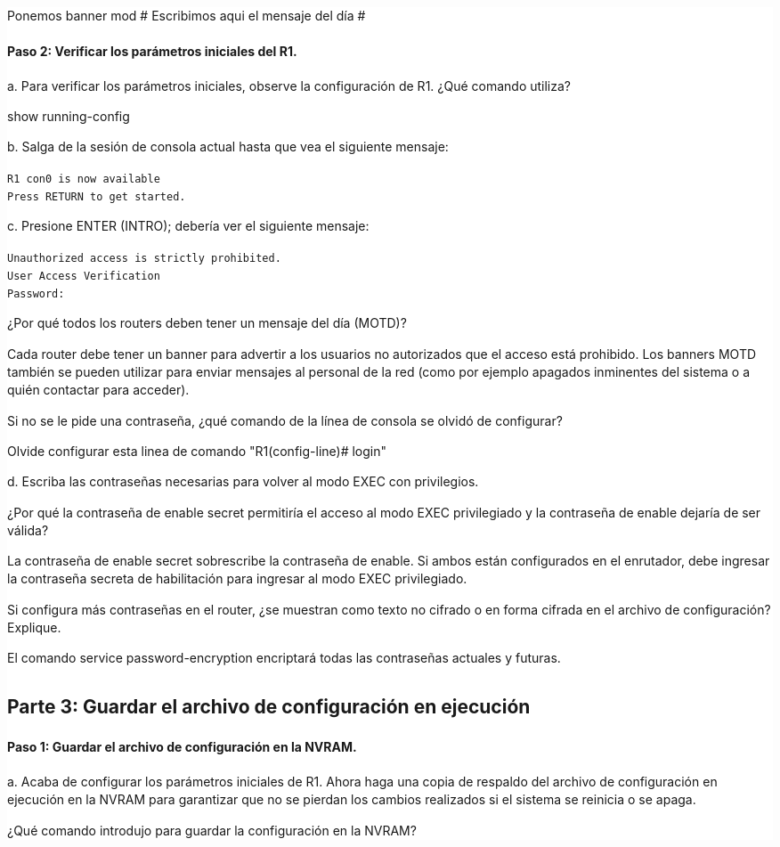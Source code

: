 Ponemos banner mod # Escribimos aqui el mensaje del día #

#### Paso 2: Verificar los parámetros iniciales del R1.


a. Para verificar los parámetros iniciales, observe la configuración de R1. ¿Qué comando utiliza?

show running-config

b. Salga de la sesión de consola actual hasta que vea el siguiente mensaje:
```
R1 con0 is now available
Press RETURN to get started.
```

c. Presione ENTER (INTRO); debería ver el siguiente mensaje:
```
Unauthorized access is strictly prohibited.
User Access Verification
Password:
```

¿Por qué todos los routers deben tener un mensaje del día (MOTD)?

Cada router debe tener un banner para advertir a los usuarios no autorizados que el acceso está prohibido. Los banners MOTD también se pueden utilizar para enviar mensajes al personal de la red (como por ejemplo apagados inminentes del sistema o a quién contactar para acceder).

Si no se le pide una contraseña, ¿qué comando de la línea de consola se olvidó de configurar?

Olvide configurar esta linea de comando "R1(config-line)# login"

d. Escriba las contraseñas necesarias para volver al modo EXEC con privilegios.

¿Por qué la contraseña de enable secret permitiría el acceso al modo EXEC privilegiado y la contraseña de enable dejaría de ser válida?

La contraseña de enable secret sobrescribe la contraseña de enable. Si ambos están configurados en el enrutador, debe ingresar la contraseña secreta de habilitación para ingresar al modo EXEC privilegiado.

Si configura más contraseñas en el router, ¿se muestran como texto no cifrado o en forma cifrada en el archivo de configuración? Explique.

El comando service password-encryption encriptará todas las contraseñas actuales y futuras.

## Parte 3: Guardar el archivo de configuración en ejecución

#### Paso 1: Guardar el archivo de configuración en la NVRAM.

a. Acaba de configurar los parámetros iniciales de R1. Ahora haga una copia de respaldo del archivo de configuración en ejecución en la NVRAM para garantizar que no se pierdan los cambios realizados si el sistema se reinicia o se apaga.

```

```
¿Qué comando introdujo para guardar la configuración en la NVRAM?

